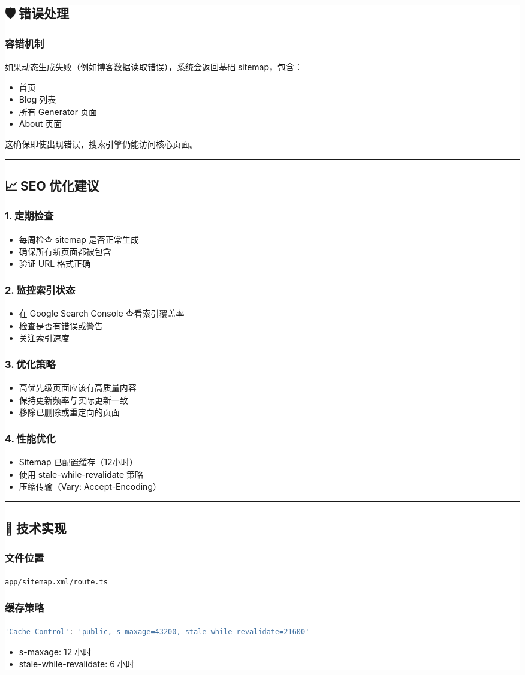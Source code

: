
## 🛡️ 错误处理

### 容错机制
如果动态生成失败（例如博客数据读取错误），系统会返回基础 sitemap，包含：
- 首页
- Blog 列表
- 所有 Generator 页面
- About 页面

这确保即使出现错误，搜索引擎仍能访问核心页面。

---

## 📈 SEO 优化建议

### 1. 定期检查
- 每周检查 sitemap 是否正常生成
- 确保所有新页面都被包含
- 验证 URL 格式正确

### 2. 监控索引状态
- 在 Google Search Console 查看索引覆盖率
- 检查是否有错误或警告
- 关注索引速度

### 3. 优化策略
- 高优先级页面应该有高质量内容
- 保持更新频率与实际更新一致
- 移除已删除或重定向的页面

### 4. 性能优化
- Sitemap 已配置缓存（12小时）
- 使用 stale-while-revalidate 策略
- 压缩传输（Vary: Accept-Encoding）

---

## 🔧 技术实现

### 文件位置
```
app/sitemap.xml/route.ts
```

### 缓存策略
```typescript
'Cache-Control': 'public, s-maxage=43200, stale-while-revalidate=21600'
```
- s-maxage: 12 小时
- stale-while-revalidate: 6 小时
